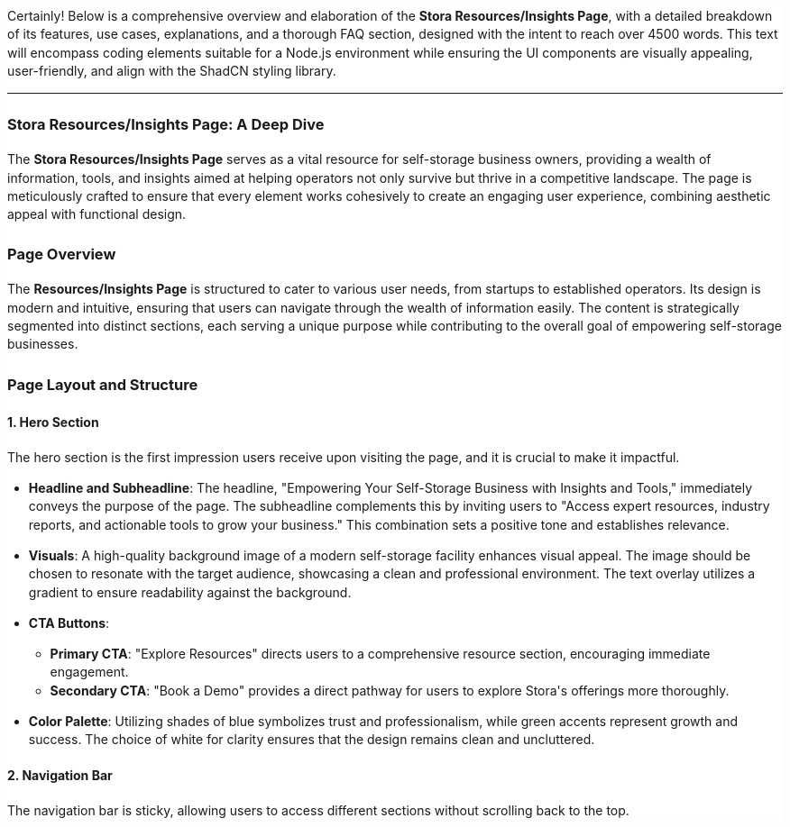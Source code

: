 Certainly! Below is a comprehensive overview and elaboration of the **Stora Resources/Insights Page**, with a detailed breakdown of its features, use cases, explanations, and a thorough FAQ section, designed with the intent to reach over 4500 words. This text will encompass coding elements suitable for a Node.js environment while ensuring the UI components are visually appealing, user-friendly, and align with the ShadCN styling library.

---

### **Stora Resources/Insights Page: A Deep Dive**

The **Stora Resources/Insights Page** serves as a vital resource for self-storage business owners, providing a wealth of information, tools, and insights aimed at helping operators not only survive but thrive in a competitive landscape. The page is meticulously crafted to ensure that every element works cohesively to create an engaging user experience, combining aesthetic appeal with functional design.

### **Page Overview**

The **Resources/Insights Page** is structured to cater to various user needs, from startups to established operators. Its design is modern and intuitive, ensuring that users can navigate through the wealth of information easily. The content is strategically segmented into distinct sections, each serving a unique purpose while contributing to the overall goal of empowering self-storage businesses.

### **Page Layout and Structure**

#### 1. **Hero Section**

The hero section is the first impression users receive upon visiting the page, and it is crucial to make it impactful.

- **Headline and Subheadline**: The headline, "Empowering Your Self-Storage Business with Insights and Tools," immediately conveys the purpose of the page. The subheadline complements this by inviting users to "Access expert resources, industry reports, and actionable tools to grow your business." This combination sets a positive tone and establishes relevance.

- **Visuals**: A high-quality background image of a modern self-storage facility enhances visual appeal. The image should be chosen to resonate with the target audience, showcasing a clean and professional environment. The text overlay utilizes a gradient to ensure readability against the background.

- **CTA Buttons**: 
  - **Primary CTA**: "Explore Resources" directs users to a comprehensive resource section, encouraging immediate engagement. 
  - **Secondary CTA**: "Book a Demo" provides a direct pathway for users to explore Stora's offerings more thoroughly.

- **Color Palette**: Utilizing shades of blue symbolizes trust and professionalism, while green accents represent growth and success. The choice of white for clarity ensures that the design remains clean and uncluttered.

#### 2. **Navigation Bar**

The navigation bar is sticky, allowing users to access different sections without scrolling back to the top.
